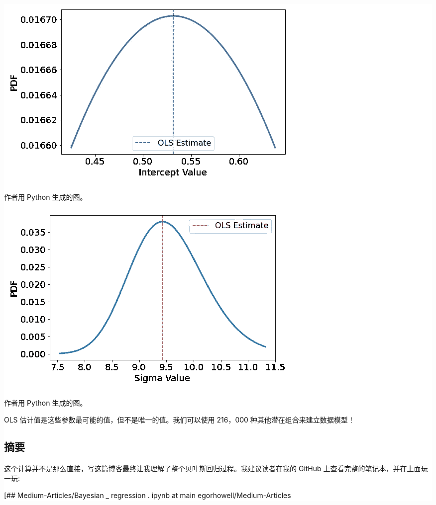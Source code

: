 ![](img/4a4fa9853684ee0e4ed86063ecea385b.png)

作者用 Python 生成的图。

![](img/0ec34da865fb78f873b09b37937ff7a2.png)

作者用 Python 生成的图。

OLS 估计值是这些参数最可能的值，但不是唯一的值。我们可以使用 216，000 种其他潜在组合来建立数据模型！

## 摘要

这个计算并不是那么直接，写这篇博客最终让我理解了整个贝叶斯回归过程。我建议读者在我的 GitHub 上查看完整的笔记本，并在上面玩一玩:

[](https://github.com/egorhowell/Medium-Articles/blob/main/Statistics/Bayesian_Regression.ipynb) [## Medium-Articles/Bayesian _ regression . ipynb at main egorhowell/Medium-Articles
